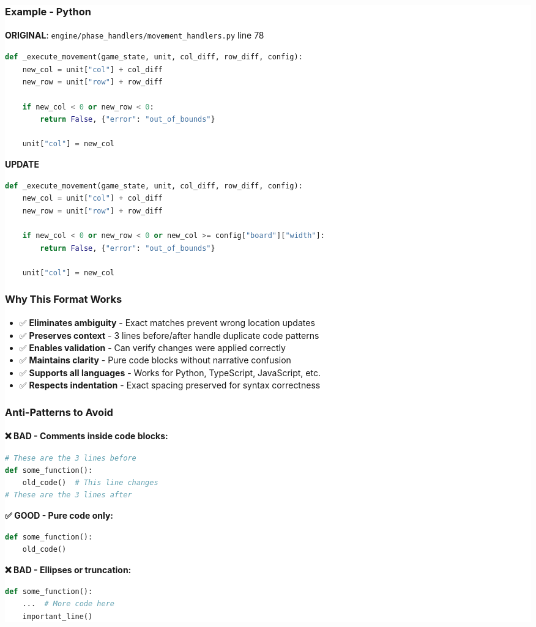 ### Example - Python

**ORIGINAL**: `engine/phase_handlers/movement_handlers.py` line 78
```python
def _execute_movement(game_state, unit, col_diff, row_diff, config):
    new_col = unit["col"] + col_diff
    new_row = unit["row"] + row_diff
    
    if new_col < 0 or new_row < 0:
        return False, {"error": "out_of_bounds"}
    
    unit["col"] = new_col
```

**UPDATE**
```python
def _execute_movement(game_state, unit, col_diff, row_diff, config):
    new_col = unit["col"] + col_diff
    new_row = unit["row"] + row_diff
    
    if new_col < 0 or new_row < 0 or new_col >= config["board"]["width"]:
        return False, {"error": "out_of_bounds"}
    
    unit["col"] = new_col
```

### Why This Format Works

- ✅ **Eliminates ambiguity** - Exact matches prevent wrong location updates
- ✅ **Preserves context** - 3 lines before/after handle duplicate code patterns  
- ✅ **Enables validation** - Can verify changes were applied correctly
- ✅ **Maintains clarity** - Pure code blocks without narrative confusion
- ✅ **Supports all languages** - Works for Python, TypeScript, JavaScript, etc.
- ✅ **Respects indentation** - Exact spacing preserved for syntax correctness

### Anti-Patterns to Avoid

**❌ BAD - Comments inside code blocks:**
```python
# These are the 3 lines before
def some_function():
    old_code()  # This line changes
# These are the 3 lines after
```

**✅ GOOD - Pure code only:**
```python
def some_function():
    old_code()
```

**❌ BAD - Ellipses or truncation:**
```python
def some_function():
    ...  # More code here
    important_line()
```
